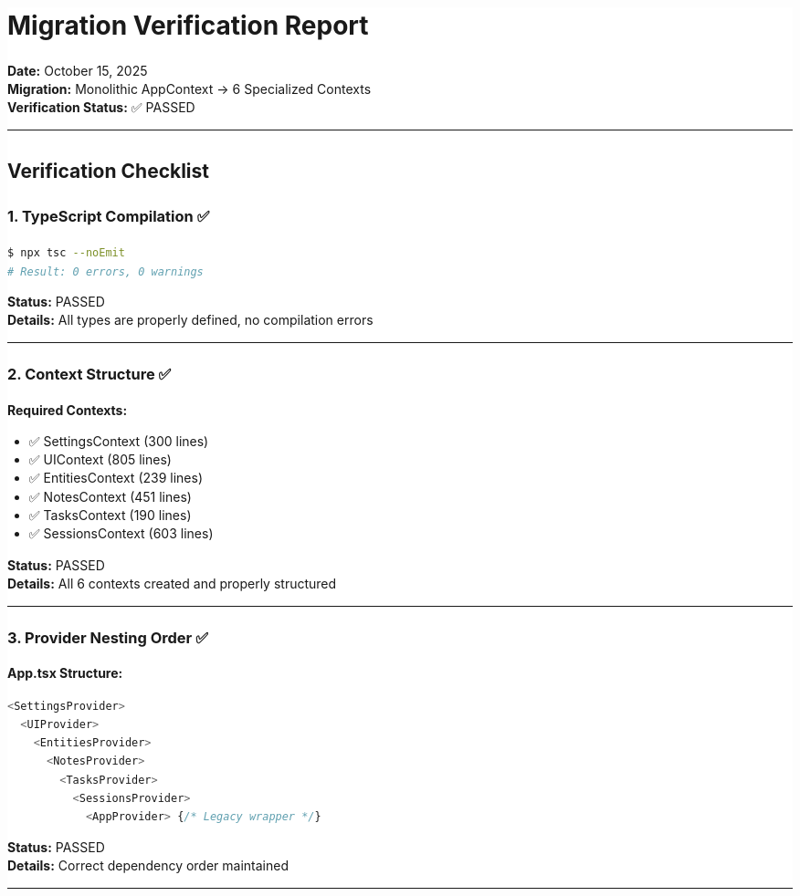 # Migration Verification Report

**Date:** October 15, 2025  
**Migration:** Monolithic AppContext → 6 Specialized Contexts  
**Verification Status:** ✅ PASSED

---

## Verification Checklist

### 1. TypeScript Compilation ✅
```bash
$ npx tsc --noEmit
# Result: 0 errors, 0 warnings
```

**Status:** PASSED  
**Details:** All types are properly defined, no compilation errors

---

### 2. Context Structure ✅

**Required Contexts:**
- ✅ SettingsContext (300 lines)
- ✅ UIContext (805 lines)
- ✅ EntitiesContext (239 lines)
- ✅ NotesContext (451 lines)
- ✅ TasksContext (190 lines)
- ✅ SessionsContext (603 lines)

**Status:** PASSED  
**Details:** All 6 contexts created and properly structured

---

### 3. Provider Nesting Order ✅

**App.tsx Structure:**
```typescript
<SettingsProvider>
  <UIProvider>
    <EntitiesProvider>
      <NotesProvider>
        <TasksProvider>
          <SessionsProvider>
            <AppProvider> {/* Legacy wrapper */}
```

**Status:** PASSED  
**Details:** Correct dependency order maintained

---

